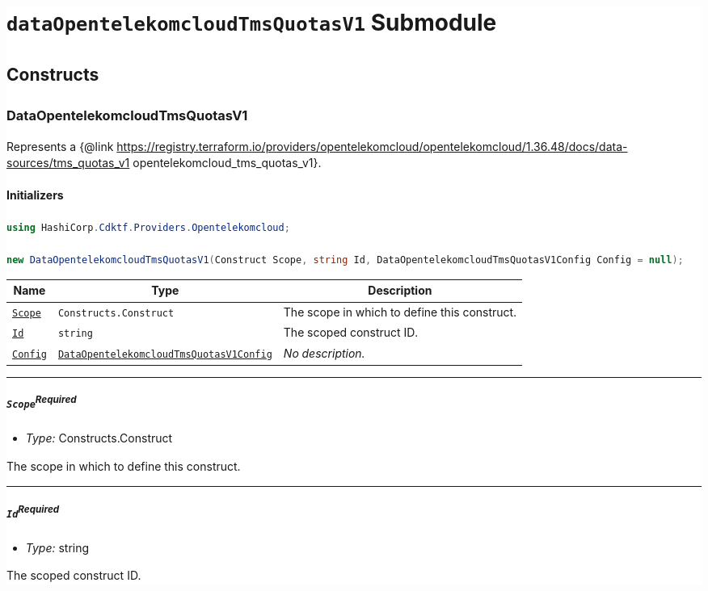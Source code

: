 # `dataOpentelekomcloudTmsQuotasV1` Submodule <a name="`dataOpentelekomcloudTmsQuotasV1` Submodule" id="@cdktf/provider-opentelekomcloud.dataOpentelekomcloudTmsQuotasV1"></a>

## Constructs <a name="Constructs" id="Constructs"></a>

### DataOpentelekomcloudTmsQuotasV1 <a name="DataOpentelekomcloudTmsQuotasV1" id="@cdktf/provider-opentelekomcloud.dataOpentelekomcloudTmsQuotasV1.DataOpentelekomcloudTmsQuotasV1"></a>

Represents a {@link https://registry.terraform.io/providers/opentelekomcloud/opentelekomcloud/1.36.48/docs/data-sources/tms_quotas_v1 opentelekomcloud_tms_quotas_v1}.

#### Initializers <a name="Initializers" id="@cdktf/provider-opentelekomcloud.dataOpentelekomcloudTmsQuotasV1.DataOpentelekomcloudTmsQuotasV1.Initializer"></a>

```csharp
using HashiCorp.Cdktf.Providers.Opentelekomcloud;

new DataOpentelekomcloudTmsQuotasV1(Construct Scope, string Id, DataOpentelekomcloudTmsQuotasV1Config Config = null);
```

| **Name** | **Type** | **Description** |
| --- | --- | --- |
| <code><a href="#@cdktf/provider-opentelekomcloud.dataOpentelekomcloudTmsQuotasV1.DataOpentelekomcloudTmsQuotasV1.Initializer.parameter.scope">Scope</a></code> | <code>Constructs.Construct</code> | The scope in which to define this construct. |
| <code><a href="#@cdktf/provider-opentelekomcloud.dataOpentelekomcloudTmsQuotasV1.DataOpentelekomcloudTmsQuotasV1.Initializer.parameter.id">Id</a></code> | <code>string</code> | The scoped construct ID. |
| <code><a href="#@cdktf/provider-opentelekomcloud.dataOpentelekomcloudTmsQuotasV1.DataOpentelekomcloudTmsQuotasV1.Initializer.parameter.config">Config</a></code> | <code><a href="#@cdktf/provider-opentelekomcloud.dataOpentelekomcloudTmsQuotasV1.DataOpentelekomcloudTmsQuotasV1Config">DataOpentelekomcloudTmsQuotasV1Config</a></code> | *No description.* |

---

##### `Scope`<sup>Required</sup> <a name="Scope" id="@cdktf/provider-opentelekomcloud.dataOpentelekomcloudTmsQuotasV1.DataOpentelekomcloudTmsQuotasV1.Initializer.parameter.scope"></a>

- *Type:* Constructs.Construct

The scope in which to define this construct.

---

##### `Id`<sup>Required</sup> <a name="Id" id="@cdktf/provider-opentelekomcloud.dataOpentelekomcloudTmsQuotasV1.DataOpentelekomcloudTmsQuotasV1.Initializer.parameter.id"></a>

- *Type:* string

The scoped construct ID.
